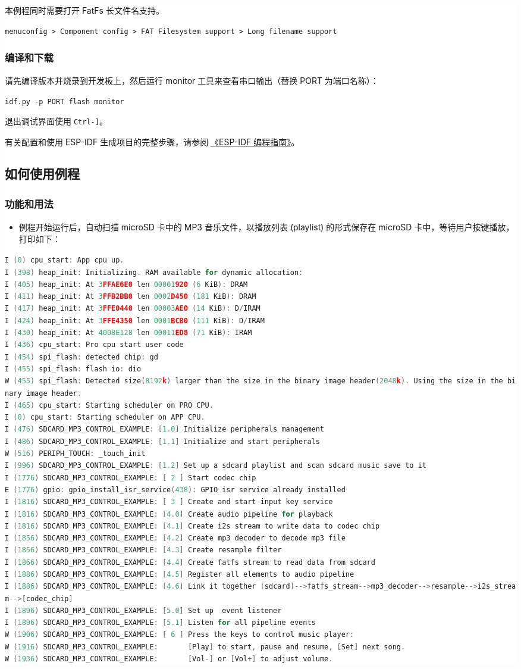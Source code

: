 本例程同时需要打开 FatFs 长文件名支持。

```
menuconfig > Component config > FAT Filesystem support > Long filename support
```

### 编译和下载

请先编译版本并烧录到开发板上，然后运行 monitor 工具来查看串口输出（替换 PORT 为端口名称）：

```
idf.py -p PORT flash monitor
```

退出调试界面使用 ``Ctrl-]``。

有关配置和使用 ESP-IDF 生成项目的完整步骤，请参阅 [《ESP-IDF 编程指南》](https://docs.espressif.com/projects/esp-idf/zh_CN/release-v4.2/esp32/index.html)。

## 如何使用例程

### 功能和用法

- 例程开始运行后，自动扫描 microSD 卡中的 MP3 音乐文件，以播放列表 (playlist) 的形式保存在 microSD 卡中，等待用户按键播放，打印如下：

```c
I (0) cpu_start: App cpu up.
I (398) heap_init: Initializing. RAM available for dynamic allocation:
I (405) heap_init: At 3FFAE6E0 len 00001920 (6 KiB): DRAM
I (411) heap_init: At 3FFB2BB0 len 0002D450 (181 KiB): DRAM
I (417) heap_init: At 3FFE0440 len 00003AE0 (14 KiB): D/IRAM
I (424) heap_init: At 3FFE4350 len 0001BCB0 (111 KiB): D/IRAM
I (430) heap_init: At 4008E128 len 00011ED8 (71 KiB): IRAM
I (436) cpu_start: Pro cpu start user code
I (454) spi_flash: detected chip: gd
I (455) spi_flash: flash io: dio
W (455) spi_flash: Detected size(8192k) larger than the size in the binary image header(2048k). Using the size in the binary image header.
I (465) cpu_start: Starting scheduler on PRO CPU.
I (0) cpu_start: Starting scheduler on APP CPU.
I (476) SDCARD_MP3_CONTROL_EXAMPLE: [1.0] Initialize peripherals management
I (486) SDCARD_MP3_CONTROL_EXAMPLE: [1.1] Initialize and start peripherals
W (516) PERIPH_TOUCH: _touch_init
I (996) SDCARD_MP3_CONTROL_EXAMPLE: [1.2] Set up a sdcard playlist and scan sdcard music save to it
I (1776) SDCARD_MP3_CONTROL_EXAMPLE: [ 2 ] Start codec chip
E (1776) gpio: gpio_install_isr_service(438): GPIO isr service already installed
I (1816) SDCARD_MP3_CONTROL_EXAMPLE: [ 3 ] Create and start input key service
I (1816) SDCARD_MP3_CONTROL_EXAMPLE: [4.0] Create audio pipeline for playback
I (1816) SDCARD_MP3_CONTROL_EXAMPLE: [4.1] Create i2s stream to write data to codec chip
I (1856) SDCARD_MP3_CONTROL_EXAMPLE: [4.2] Create mp3 decoder to decode mp3 file
I (1856) SDCARD_MP3_CONTROL_EXAMPLE: [4.3] Create resample filter
I (1866) SDCARD_MP3_CONTROL_EXAMPLE: [4.4] Create fatfs stream to read data from sdcard
I (1886) SDCARD_MP3_CONTROL_EXAMPLE: [4.5] Register all elements to audio pipeline
I (1886) SDCARD_MP3_CONTROL_EXAMPLE: [4.6] Link it together [sdcard]-->fatfs_stream-->mp3_decoder-->resample-->i2s_stream-->[codec_chip]
I (1896) SDCARD_MP3_CONTROL_EXAMPLE: [5.0] Set up  event listener
I (1896) SDCARD_MP3_CONTROL_EXAMPLE: [5.1] Listen for all pipeline events
W (1906) SDCARD_MP3_CONTROL_EXAMPLE: [ 6 ] Press the keys to control music player:
W (1916) SDCARD_MP3_CONTROL_EXAMPLE:       [Play] to start, pause and resume, [Set] next song.
W (1936) SDCARD_MP3_CONTROL_EXAMPLE:       [Vol-] or [Vol+] to adjust volume.

```
